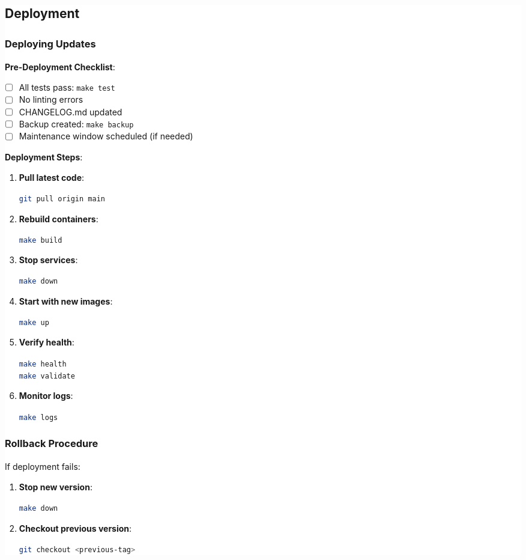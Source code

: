 
## Deployment

### Deploying Updates

**Pre-Deployment Checklist**:
- [ ] All tests pass: `make test`
- [ ] No linting errors
- [ ] CHANGELOG.md updated
- [ ] Backup created: `make backup`
- [ ] Maintenance window scheduled (if needed)

**Deployment Steps**:

1. **Pull latest code**:
   ```bash
   git pull origin main
   ```

2. **Rebuild containers**:
   ```bash
   make build
   ```

3. **Stop services**:
   ```bash
   make down
   ```

4. **Start with new images**:
   ```bash
   make up
   ```

5. **Verify health**:
   ```bash
   make health
   make validate
   ```

6. **Monitor logs**:
   ```bash
   make logs
   ```

### Rollback Procedure

If deployment fails:

1. **Stop new version**:
   ```bash
   make down
   ```

2. **Checkout previous version**:
   ```bash
   git checkout <previous-tag>
   ```
